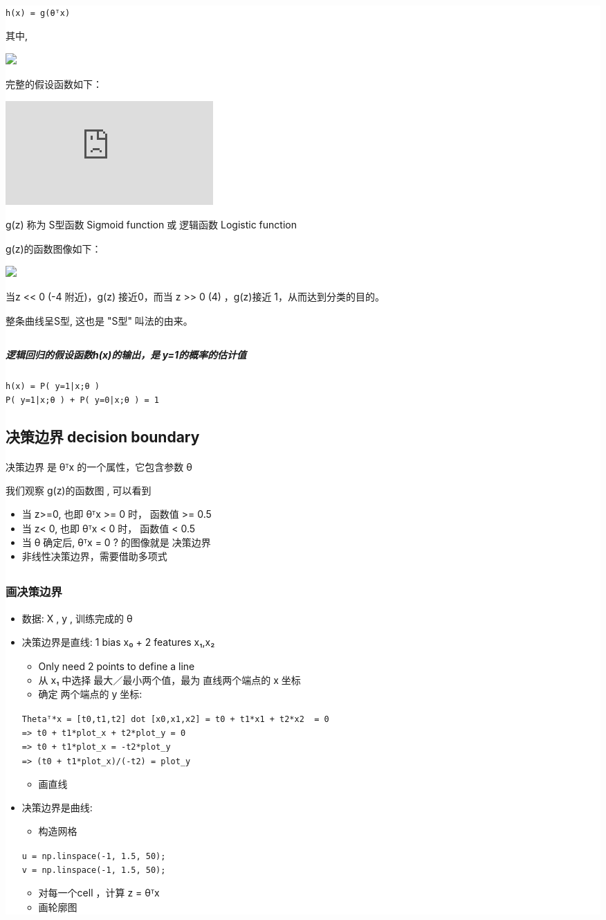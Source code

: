 ```
h(x) = g(θᵀx)
```

其中,

![](../imgs/sigmoid.gif)

完整的假设函数如下：

![][1]


g(z) 称为 S型函数 Sigmoid function 或 逻辑函数 Logistic function

g(z)的函数图像如下：

![](../imgs/g_z.png)

当z << 0 (-4 附近)，g(z) 接近0，而当 z >> 0 (4) ，g(z)接近 1，从而达到分类的目的。

整条曲线呈S型, 这也是 "S型" 叫法的由来。


<h2 id="454abbd2818af5238a6db55cab4293d3"></h2>

##### 逻辑回归的假设函数h(x)的输出，是 y=1的概率的估计值

```
h(x) = P( y=1|x;θ )
P( y=1|x;θ ) + P( y=0|x;θ ) = 1
```

<h2 id="19e2ea0b618dbf3e78308f272878afcc"></h2>

## 决策边界  decision boundary

决策边界 是 θᵀx 的一个属性，它包含参数 θ

我们观察 g(z)的函数图 , 可以看到

  - 当 z>=0, 也即 θᵀx >= 0 时， 函数值 >= 0.5
  - 当 z< 0, 也即 θᵀx <  0 时， 函数值 < 0.5
  - 当 θ 确定后, θᵀx = 0 ? 的图像就是 决策边界
  - 非线性决策边界，需要借助多项式
  
<h2 id="5946a6ee1f488efd81c2dc517756e7a8"></h2>

### 画决策边界

- 数据: X , y , 训练完成的 θ
- 决策边界是直线:  1 bias x₀ + 2 features x₁,x₂
     - Only need 2 points to define a line
    - 从 x₁ 中选择 最大／最小两个值，最为 直线两个端点的 x 坐标
    - 确定 两个端点的 y 坐标:
    ```
    Thetaᵀ*x = [t0,t1,t2] dot [x0,x1,x2] = t0 + t1*x1 + t2*x2  = 0
    => t0 + t1*plot_x + t2*plot_y = 0
    => t0 + t1*plot_x = -t2*plot_y   
    => (t0 + t1*plot_x)/(-t2) = plot_y
    ```
  - 画直线
- 决策边界是曲线:
     - 构造网格 
    ```
    u = np.linspace(-1, 1.5, 50);
    v = np.linspace(-1, 1.5, 50);
    ```
  - 对每一个cell ，计算 z = θᵀx
  - 画轮廓图  
 

  [1]: http://latex.codecogs.com/gif.latex?h_%5Ctheta%28x%29%3D%5Cfrac%7B1%7D%7B1&plus;%20e%5E%7B-%5Ctheta%5E%7BT%7Dx%7D%7D